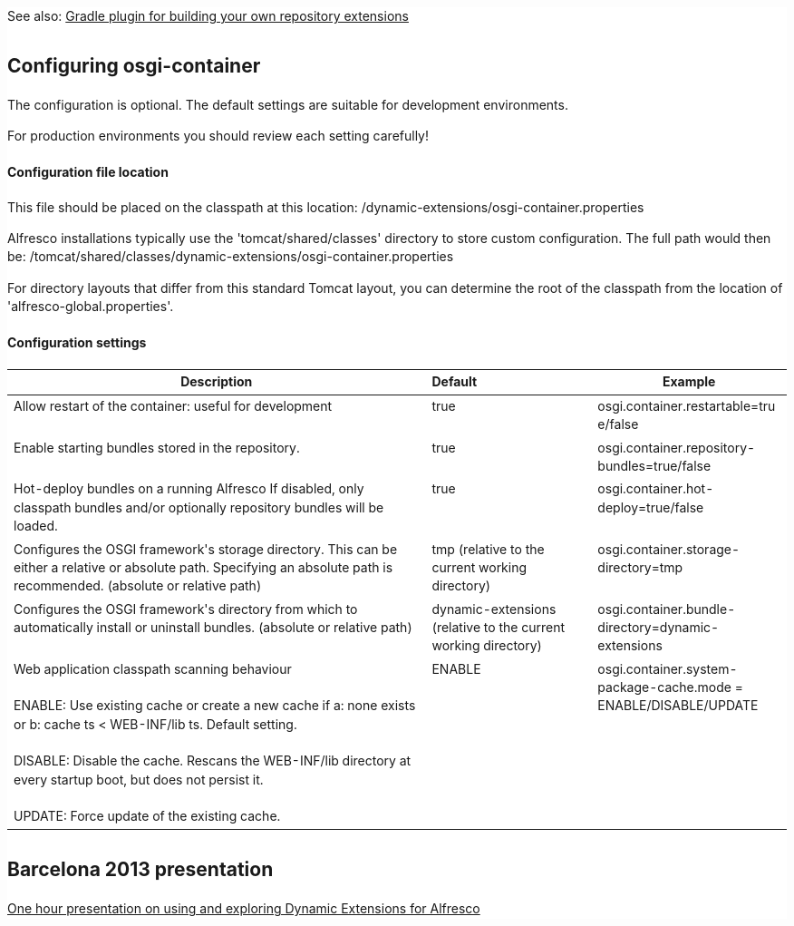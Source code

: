 See also: <a href="https://github.com/xenit-eu/dynamic-extensions-for-alfresco/wiki/Building-Alfresco-repository-extensions-for-Dynamic-Extensions-using-Gradle">Gradle plugin for building your own repository extensions</a>

Configuring osgi-container
--------------------------
The configuration is optional. The default settings are suitable for
development environments.

For production environments you should review each setting carefully!

#### Configuration file location
This file should be placed on the classpath at this location: /dynamic-extensions/osgi-container.properties

Alfresco installations typically use the 'tomcat/shared/classes' directory
to store custom configuration. The full path would then be:
<alfresco>/tomcat/shared/classes/dynamic-extensions/osgi-container.properties

For directory layouts that differ from this standard Tomcat layout, you can
determine the root of the classpath from the location of 'alfresco-global.properties'.

#### Configuration settings

| Description                                                                   | Default                    | Example |
------------------------------------------------------------------------------- | :------------------------  | -------------------
| Allow restart of the container: useful for development                          | true                   | osgi.container.restartable=true/false |
| Enable starting bundles stored in the repository.                               | true                   | osgi.container.repository-bundles=true/false |
| Hot-deploy bundles on a running Alfresco If disabled, only classpath bundles and/or optionally repository bundles will be loaded. | true | osgi.container.hot-deploy=true/false |
| Configures the OSGI framework's storage directory. This can be either a relative or absolute path. Specifying an absolute path is recommended. (absolute or relative path) | tmp (relative to the current working directory) | osgi.container.storage-directory=tmp |
| Configures the OSGI framework's directory from which to automatically install or uninstall bundles. (absolute or relative path) | dynamic-extensions (relative to the current working directory) | osgi.container.bundle-directory=dynamic-extensions |
| Web application classpath scanning behaviour <br><br> ENABLE: Use existing cache or create a new cache if a: none exists or b: cache ts < WEB-INF/lib ts. Default setting. <br><br> DISABLE: Disable the cache. Rescans the WEB-INF/lib directory at every startup boot, but does not persist it. <br><br> UPDATE: Force update of the existing cache. | ENABLE | osgi.container.system-package-cache.mode = ENABLE/DISABLE/UPDATE |

Barcelona 2013 presentation
---------------------------

<a href="http://summit.alfresco.com/barcelona/sessions/life-too-short-endless-restarts">One hour presentation on using and exploring Dynamic Extensions for Alfresco</a>
